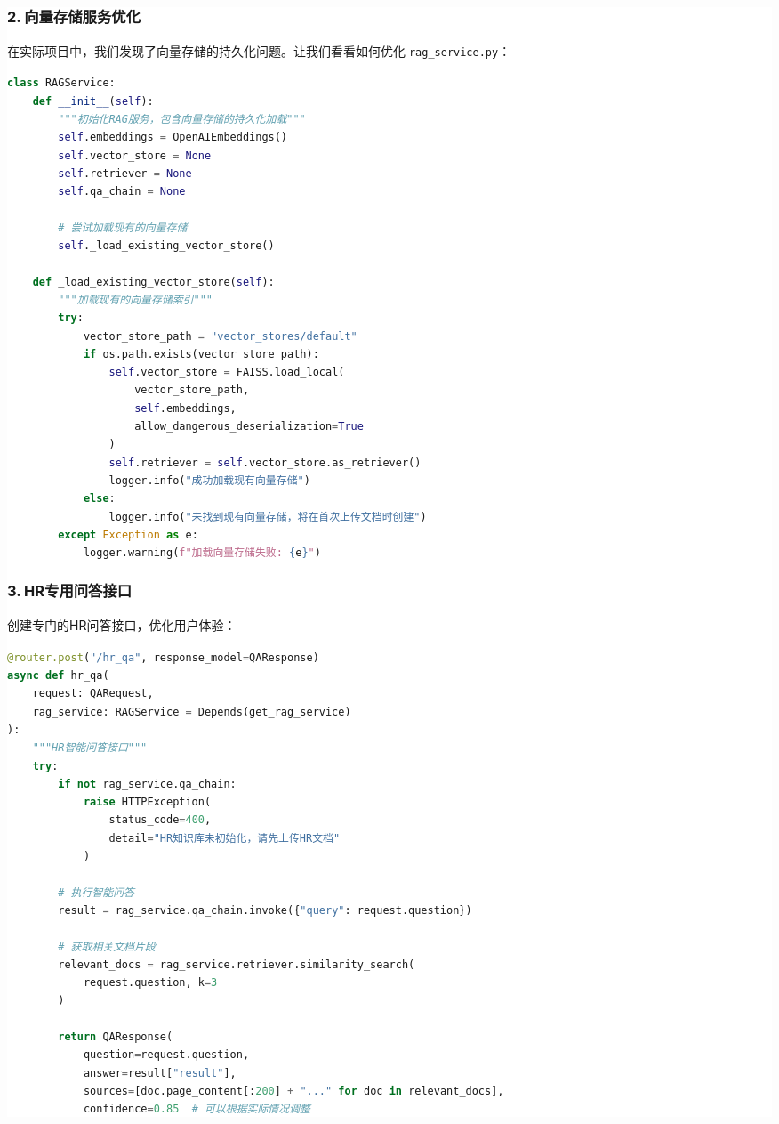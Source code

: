 ### 2. 向量存储服务优化

在实际项目中，我们发现了向量存储的持久化问题。让我们看看如何优化 `rag_service.py`：

```python
class RAGService:
    def __init__(self):
        """初始化RAG服务，包含向量存储的持久化加载"""
        self.embeddings = OpenAIEmbeddings()
        self.vector_store = None
        self.retriever = None
        self.qa_chain = None
        
        # 尝试加载现有的向量存储
        self._load_existing_vector_store()
    
    def _load_existing_vector_store(self):
        """加载现有的向量存储索引"""
        try:
            vector_store_path = "vector_stores/default"
            if os.path.exists(vector_store_path):
                self.vector_store = FAISS.load_local(
                    vector_store_path, 
                    self.embeddings,
                    allow_dangerous_deserialization=True
                )
                self.retriever = self.vector_store.as_retriever()
                logger.info("成功加载现有向量存储")
            else:
                logger.info("未找到现有向量存储，将在首次上传文档时创建")
        except Exception as e:
            logger.warning(f"加载向量存储失败: {e}")
```

### 3. HR专用问答接口

创建专门的HR问答接口，优化用户体验：

```python
@router.post("/hr_qa", response_model=QAResponse)
async def hr_qa(
    request: QARequest,
    rag_service: RAGService = Depends(get_rag_service)
):
    """HR智能问答接口"""
    try:
        if not rag_service.qa_chain:
            raise HTTPException(
                status_code=400, 
                detail="HR知识库未初始化，请先上传HR文档"
            )
        
        # 执行智能问答
        result = rag_service.qa_chain.invoke({"query": request.question})
        
        # 获取相关文档片段
        relevant_docs = rag_service.retriever.similarity_search(
            request.question, k=3
        )
        
        return QAResponse(
            question=request.question,
            answer=result["result"],
            sources=[doc.page_content[:200] + "..." for doc in relevant_docs],
            confidence=0.85  # 可以根据实际情况调整
```